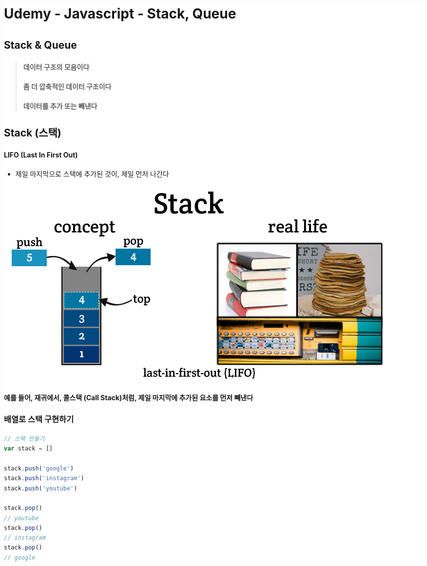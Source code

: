 # Udemy - Javascript - Stack, Queue



## **Stack & Queue**

> #### 데이터 구조의 모음이다
>
> #### 좀 더 압축적인 데이터 구조이다
>
> #### 데이터를 추가 또는 빼낸다





## Stack (스택)

#### LIFO (Last In First Out)

- 제일 마지막으로 스택에 추가된 것이, 제일 먼저 나간다

![stack](19_Javascript_스택_큐.assets/stack.png)

#### 예를 들어, 재귀에서, 콜스택 (Call Stack)처럼, 제일 마지막에 추가된 요소를 먼저 빼낸다



### 배열로 스택 구현하기

```javascript
// 스택 만들기
var stack = []

stack.push('google')
stack.push('instagram')
stack.push('youtube')

stack.pop()
// youtube
stack.pop()
// instagram
stack.pop()
// google
```